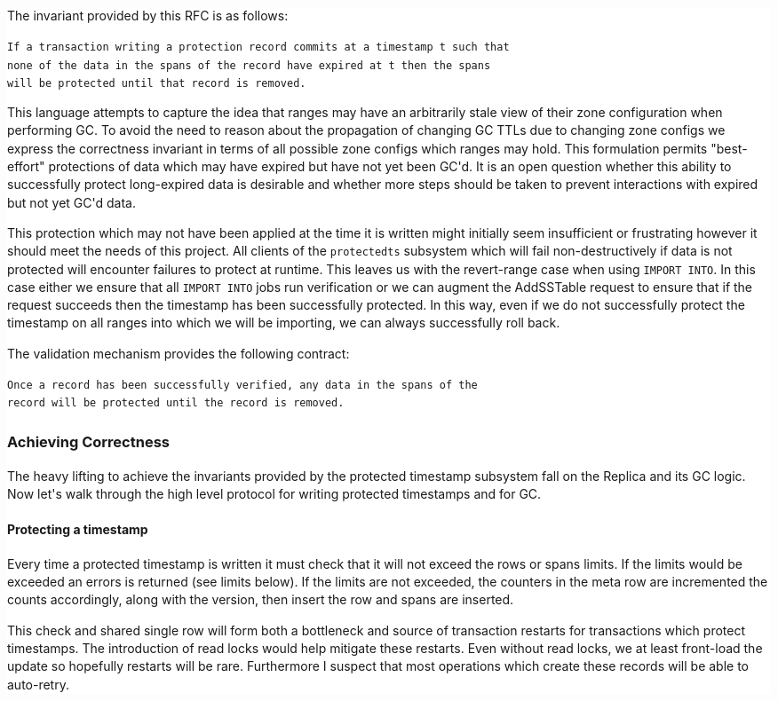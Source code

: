 The invariant provided by this RFC is as follows:

```
If a transaction writing a protection record commits at a timestamp t such that
none of the data in the spans of the record have expired at t then the spans
will be protected until that record is removed.
```

This language attempts to capture the idea that ranges may have an arbitrarily
stale view of their zone configuration when performing GC. To avoid the need to
reason about the propagation of changing GC TTLs due to changing zone configs
we express the correctness invariant in terms of all possible zone configs
which ranges may hold. This formulation permits "best-effort" protections of
data which may have expired but have not yet been GC'd. It is an open question
whether this ability to successfully protect long-expired data is desirable
and whether more steps should be taken to prevent interactions with expired but
not yet GC'd data.

This protection which may not have been applied at the time it is written might
initially seem insufficient or frustrating however it should meet the needs of 
this project. All clients of the `protectedts` subsystem which will fail
non-destructively if data is not protected will encounter failures to protect at
runtime. This leaves us with the revert-range case when using `IMPORT INTO`.
In this case either we ensure that all `IMPORT INTO` jobs run verification or we
can augment the AddSSTable request to ensure that if the request succeeds then
the timestamp has been successfully protected. In this way, even if we do not 
successfully protect the timestamp on all ranges into which we will be 
importing, we can always successfully roll back.

The validation mechanism provides the following  contract:

```
Once a record has been successfully verified, any data in the spans of the 
record will be protected until the record is removed.
```

### Achieving Correctness

The heavy lifting to achieve the invariants provided by the protected timestamp
subsystem fall on the Replica and its GC logic. Now let's walk through the high
level protocol for writing protected timestamps and for GC.

#### Protecting a timestamp

Every time a protected timestamp is written it must check that it will not
exceed the rows or spans limits. If the limits would be exceeded an errors is
returned (see limits below). If the limits are not exceeded, the counters in
the meta row are incremented the counts accordingly, along with the version,
then insert the row and spans are inserted.

This check and shared single row will form both a bottleneck and source of
transaction restarts for transactions which protect timestamps. The
introduction of read locks would help mitigate these restarts. Even without read
locks, we at least front-load the update so hopefully restarts will be rare.
Furthermore I suspect that most operations which create these records will be
able to auto-retry. 

